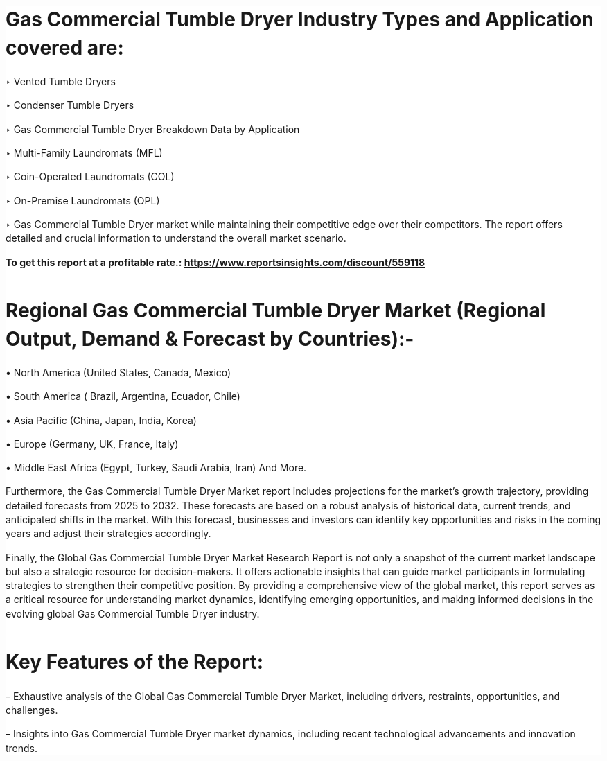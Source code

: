 # <strong>Gas Commercial Tumble Dryer Industry Types and Application covered are:</strong>

‣ Vented Tumble Dryers

   ‣ Condenser Tumble Dryers

‣ Gas Commercial Tumble Dryer Breakdown Data by Application

   ‣ Multi-Family Laundromats (MFL)

   ‣ Coin-Operated Laundromats (COL)

   ‣ On-Premise Laundromats (OPL)

   ‣ Gas Commercial Tumble Dryer market while maintaining their competitive edge over their competitors. The report offers detailed and crucial information to understand the overall market scenario.

<strong>To get this report at a profitable rate.: <a href=https://www.reportsinsights.com/discount/559118>https://www.reportsinsights.com/discount/559118</a></strong>

# <strong>Regional Gas Commercial Tumble Dryer Market (Regional Output, Demand &amp; Forecast by Countries):-</strong>

• North America (United States, Canada, Mexico)

• South America ( Brazil, Argentina, Ecuador, Chile)

• Asia Pacific (China, Japan, India, Korea)

• Europe (Germany, UK, France, Italy)

• Middle East Africa (Egypt, Turkey, Saudi Arabia, Iran) And More.

Furthermore, the Gas Commercial Tumble Dryer Market report includes projections for the market’s growth trajectory, providing detailed forecasts from 2025 to 2032. These forecasts are based on a robust analysis of historical data, current trends, and anticipated shifts in the market. With this forecast, businesses and investors can identify key opportunities and risks in the coming years and adjust their strategies accordingly.

Finally, the Global Gas Commercial Tumble Dryer Market Research Report is not only a snapshot of the current market landscape but also a strategic resource for decision-makers. It offers actionable insights that can guide market participants in formulating strategies to strengthen their competitive position. By providing a comprehensive view of the global market, this report serves as a critical resource for understanding market dynamics, identifying emerging opportunities, and making informed decisions in the evolving global Gas Commercial Tumble Dryer industry.

# <strong>Key Features of the Report:</strong>

– Exhaustive analysis of the Global Gas Commercial Tumble Dryer Market, including drivers, restraints, opportunities, and challenges.

– Insights into Gas Commercial Tumble Dryer market dynamics, including recent technological advancements and innovation trends.
